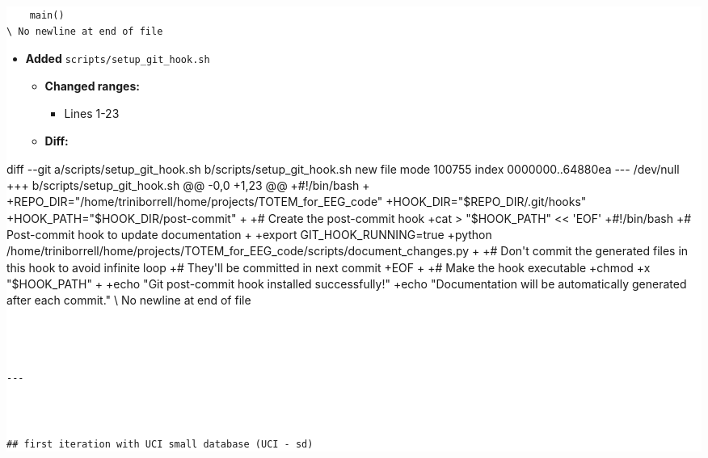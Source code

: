   ```diff
      main()
 \ No newline at end of file
```



- **Added** `scripts/setup_git_hook.sh`

  - **Changed ranges:**

    - Lines 1-23

  - **Diff:**

  ```diff

 diff --git a/scripts/setup_git_hook.sh b/scripts/setup_git_hook.sh
 new file mode 100755
 index 0000000..64880ea
--- /dev/null
+++ b/scripts/setup_git_hook.sh
@@ -0,0 +1,23 @@
+#!/bin/bash
+
+REPO_DIR="/home/triniborrell/home/projects/TOTEM_for_EEG_code"
+HOOK_DIR="$REPO_DIR/.git/hooks"
+HOOK_PATH="$HOOK_DIR/post-commit"
+
+# Create the post-commit hook
+cat > "$HOOK_PATH" << 'EOF'
+#!/bin/bash
+# Post-commit hook to update documentation
+
+export GIT_HOOK_RUNNING=true
+python /home/triniborrell/home/projects/TOTEM_for_EEG_code/scripts/document_changes.py
+
+# Don't commit the generated files in this hook to avoid infinite loop
+# They'll be committed in next commit
+EOF
+
+# Make the hook executable
+chmod +x "$HOOK_PATH"
+
+echo "Git post-commit hook installed successfully!"
+echo "Documentation will be automatically generated after each commit."
 \ No newline at end of file
```



---



## first iteration with UCI small database (UCI - sd) 
